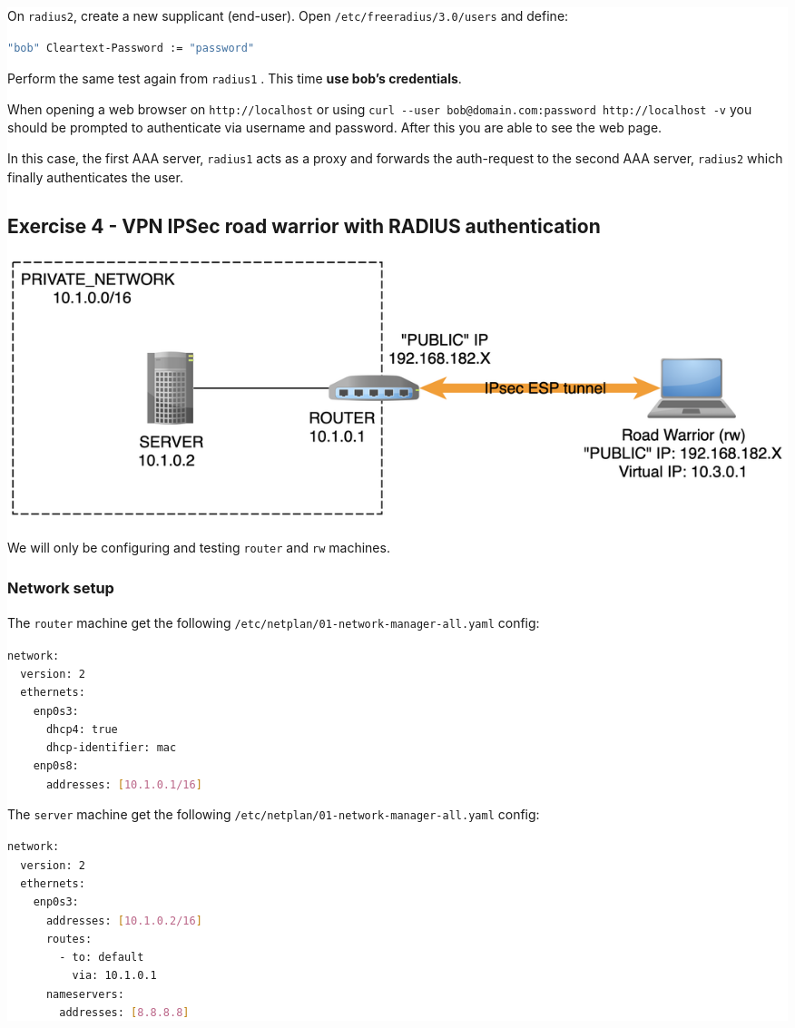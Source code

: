 On `radius2`, create a new supplicant (end-user). Open `/etc/freeradius/3.0/users` and define:

```bash
"bob" Cleartext-Password := "password"
```

Perform the same test again from `radius1` . This time **use bob’s credentials**.

When opening a web browser on `http://localhost` or using `curl --user bob@domain.com:password http://localhost -v` you should be prompted to authenticate via username and password. After this you are able to see the web page.

In this case, the first AAA server, `radius1`  acts as a proxy and forwards the auth-request to the second AAA server, `radius2` which finally authenticates the user.

## Exercise 4 - VPN IPSec road warrior with RADIUS authentication

![Untitled](Personal%20notes%20-%20Networks%208d64050f661646c9bdeb3d7ed4f6061b/Untitled%205.png)

We will only be configuring and testing `router` and `rw` machines.

### Network setup

The `router` machine get the following `/etc/netplan/01-network-manager-all.yaml` config:

```bash
network:
  version: 2
  ethernets:
    enp0s3:
      dhcp4: true
      dhcp-identifier: mac
    enp0s8:
      addresses: [10.1.0.1/16]
```

The `server` machine get the following `/etc/netplan/01-network-manager-all.yaml` config:

```bash
network:
  version: 2
  ethernets:
    enp0s3:
      addresses: [10.1.0.2/16]
      routes:
        - to: default
          via: 10.1.0.1
      nameservers:
        addresses: [8.8.8.8]
```
